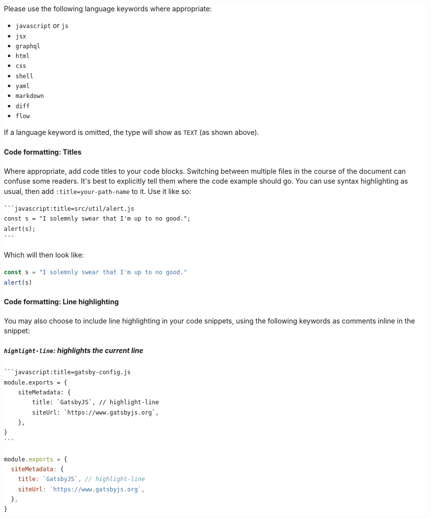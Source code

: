 Please use the following language keywords where appropriate:

- `javascript` or `js`
- `jsx`
- `graphql`
- `html`
- `css`
- `shell`
- `yaml`
- `markdown`
- `diff`
- `flow`

If a language keyword is omitted, the type will show as `TEXT` (as shown above).

#### Code formatting: Titles

Where appropriate, add code titles to your code blocks. Switching between multiple files in the course of the document can confuse some readers. It's best to explicitly tell them where the code example should go. You can use syntax highlighting as usual, then add `:title=your-path-name` to it. Use it like so:

````
```javascript:title=src/util/alert.js
const s = "I solemnly swear that I'm up to no good.";
alert(s);
```
````

Which will then look like:

```javascript:title=src/util/alert.js
const s = "I solemnly swear that I'm up to no good."
alert(s)
```

#### Code formatting: Line highlighting

You may also choose to include line highlighting in your code snippets, using the following keywords as comments inline in the snippet:

##### `highlight-line`: highlights the current line

````no-highlight
```javascript:title=gatsby-config.js
module.exports = {
	siteMetadata: {
		title: `GatsbyJS`, // highlight-line
		siteUrl: `https://www.gatsbyjs.org`,
	},
}
```
````

```javascript:title=gatsby-config.js
module.exports = {
  siteMetadata: {
    title: `GatsbyJS`, // highlight-line
    siteUrl: `https://www.gatsbyjs.org`,
  },
}
```
